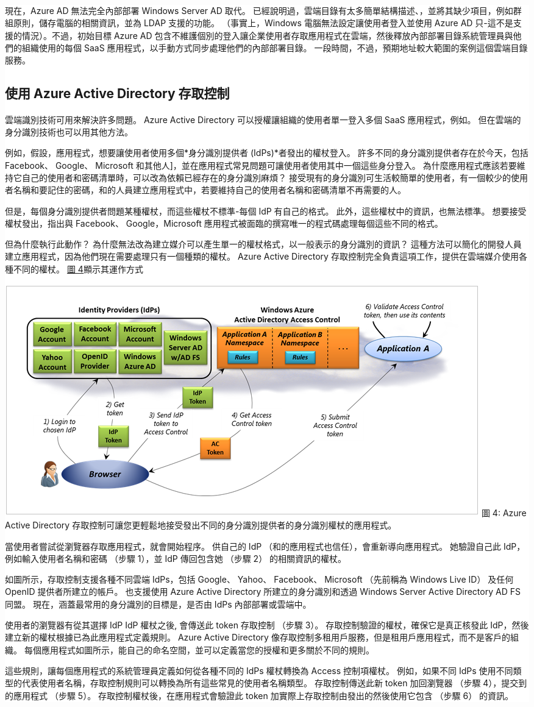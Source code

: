 現在，Azure AD 無法完全內部部署 Windows Server AD 取代。 已經說明過，雲端目錄有太多簡單結構描述、，並將其缺少項目，例如群組原則，儲存電腦的相關資訊，並為 LDAP 支援的功能。 （事實上，Windows 電腦無法設定讓使用者登入並使用 Azure AD 只-這不是支援的情況）。不過，初始目標 Azure AD 包含不維護個別的登入讓企業使用者存取應用程式在雲端，然後釋放內部部署目錄系統管理員與他們的組織使用的每個 SaaS 應用程式，以手動方式同步處理他們的內部部署目錄。 一段時間，不過，預期地址較大範圍的案例這個雲端目錄服務。

## <a name="ac"></a>使用 Azure Active Directory 存取控制

雲端識別技術可用來解決許多問題。 Azure Active Directory 可以授權讓組織的使用者單一登入多個 SaaS 應用程式，例如。 但在雲端的身分識別技術也可以用其他方法。

例如，假設，應用程式，想要讓使用者使用多個*身分識別提供者 (IdPs)*者發出的權杖登入。 許多不同的身分識別提供者存在於今天，包括 Facebook、 Google、 Microsoft 和其他人]，並在應用程式常見問題可讓使用者使用其中一個這些身分登入。 為什麼應用程式應該若要維持它自己的使用者和密碼清單時，可以改為依賴已經存在的身分識別麻煩？ 接受現有的身分識別可生活較簡單的使用者，有一個較少的使用者名稱和要記住的密碼，和的人員建立應用程式中，若要維持自己的使用者名稱和密碼清單不再需要的人。

但是，每個身分識別提供者問題某種權杖，而這些權杖不標準-每個 IdP 有自己的格式。 此外，這些權杖中的資訊，也無法標準。 想要接受權杖發出，指出與 Facebook、 Google，Microsoft 應用程式被面臨的撰寫唯一的程式碼處理每個這些不同的格式。

但為什麼執行此動作？ 為什麼無法改為建立媒介可以產生單一的權杖格式，以一般表示的身分識別的資訊？ 這種方法可以簡化的開發人員建立應用程式，因為他們現在需要處理只有一個種類的權杖。 Azure Active Directory 存取控制完全負責這項工作，提供在雲端媒介使用各種不同的權杖。 [圖 4](#fig4)顯示其運作方式

![虛擬機器中的 azure Active Directory](./media/identity/identity_04_IdentityProviders.png)
<a id="fig4"></a>圖 4: Azure Active Directory 存取控制可讓您更輕鬆地接受發出不同的身分識別提供者的身分識別權杖的應用程式。

當使用者嘗試從瀏覽器存取應用程式，就會開始程序。 供自己的 IdP （和的應用程式也信任），會重新導向應用程式。 她驗證自己此 IdP，例如輸入使用者名稱和密碼 （步驟 1），並 IdP 傳回包含她 （步驟 2） 的相關資訊的權杖。

如圖所示，存取控制支援各種不同雲端 IdPs，包括 Google、 Yahoo、 Facebook、 Microsoft （先前稱為 Windows Live ID） 及任何 OpenID 提供者所建立的帳戶。 也支援使用 Azure Active Directory 所建立的身分識別和透過 Windows Server Active Directory AD FS 同盟。 現在，涵蓋最常用的身分識別的目標是，是否由 IdPs 內部部署或雲端中。

使用者的瀏覽器有從其選擇 IdP IdP 權杖之後, 會傳送此 token 存取控制 （步驟 3）。 存取控制驗證的權杖，確保它是真正核發此 IdP，然後建立新的權杖根據已為此應用程式定義規則。 Azure Active Directory 像存取控制多租用戶服務，但是租用戶應用程式，而不是客戶的組織。 每個應用程式如圖所示，能自己的命名空間，並可以定義當您的授權和更多關於不同的規則。

這些規則，讓每個應用程式的系統管理員定義如何從各種不同的 IdPs 權杖轉換為 Access 控制項權杖。 例如，如果不同 IdPs 使用不同類型的代表使用者名稱，存取控制規則可以轉換為所有這些常見的使用者名稱類型。 存取控制傳送此新 token 加回瀏覽器 （步驟 4），提交到的應用程式 （步驟 5）。 存取控制權杖後，在應用程式會驗證此 token 加實際上存取控制由發出的然後使用它包含 （步驟 6） 的資訊。
